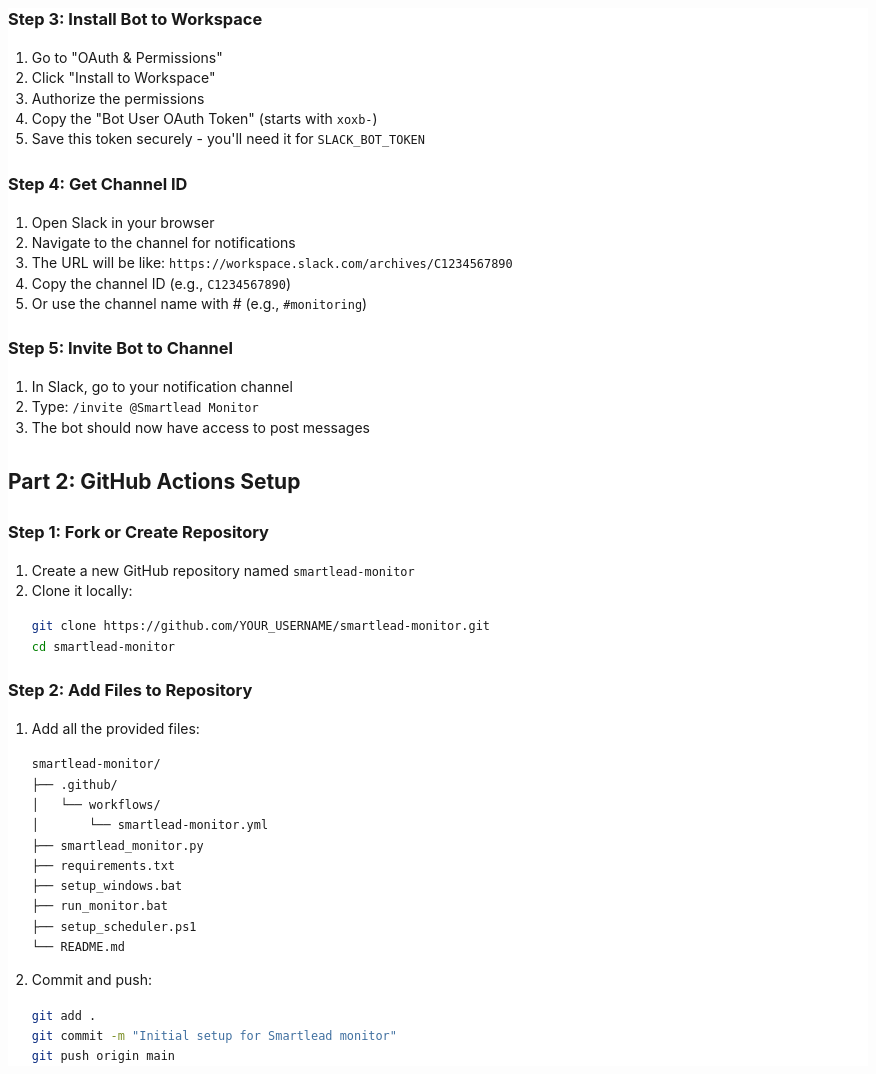 ### Step 3: Install Bot to Workspace
1. Go to "OAuth & Permissions"
2. Click "Install to Workspace"
3. Authorize the permissions
4. Copy the "Bot User OAuth Token" (starts with `xoxb-`)
5. Save this token securely - you'll need it for `SLACK_BOT_TOKEN`

### Step 4: Get Channel ID
1. Open Slack in your browser
2. Navigate to the channel for notifications
3. The URL will be like: `https://workspace.slack.com/archives/C1234567890`
4. Copy the channel ID (e.g., `C1234567890`)
5. Or use the channel name with # (e.g., `#monitoring`)

### Step 5: Invite Bot to Channel
1. In Slack, go to your notification channel
2. Type: `/invite @Smartlead Monitor`
3. The bot should now have access to post messages

## Part 2: GitHub Actions Setup

### Step 1: Fork or Create Repository
1. Create a new GitHub repository named `smartlead-monitor`
2. Clone it locally:
   ```bash
   git clone https://github.com/YOUR_USERNAME/smartlead-monitor.git
   cd smartlead-monitor
   ```

### Step 2: Add Files to Repository
1. Add all the provided files:
   ```
   smartlead-monitor/
   ├── .github/
   │   └── workflows/
   │       └── smartlead-monitor.yml
   ├── smartlead_monitor.py
   ├── requirements.txt
   ├── setup_windows.bat
   ├── run_monitor.bat
   ├── setup_scheduler.ps1
   └── README.md
   ```

2. Commit and push:
   ```bash
   git add .
   git commit -m "Initial setup for Smartlead monitor"
   git push origin main
   ```
